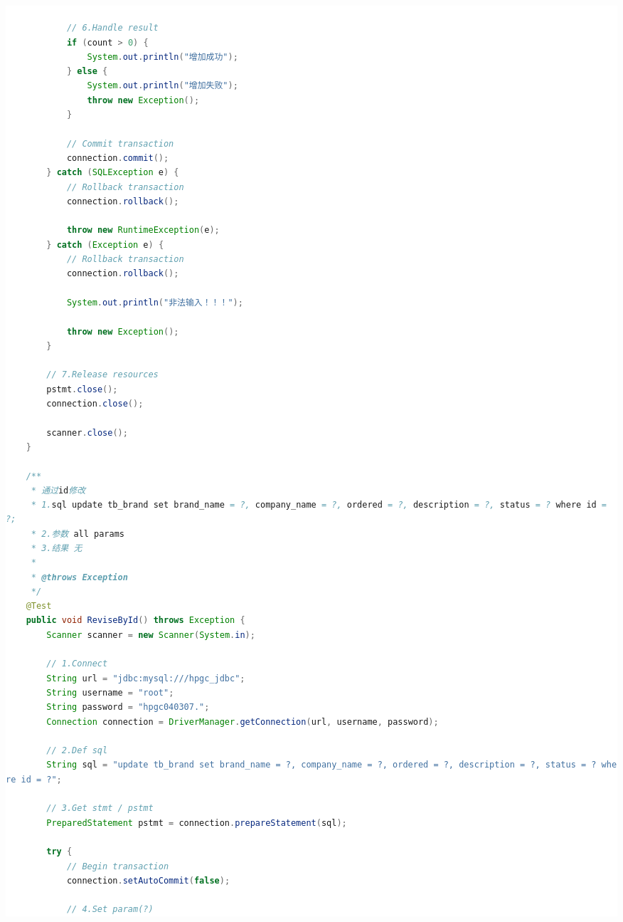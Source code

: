 ```java

            // 6.Handle result
            if (count > 0) {
                System.out.println("增加成功");
            } else {
                System.out.println("增加失败");
                throw new Exception();
            }

            // Commit transaction
            connection.commit();
        } catch (SQLException e) {
            // Rollback transaction
            connection.rollback();

            throw new RuntimeException(e);
        } catch (Exception e) {
            // Rollback transaction
            connection.rollback();

            System.out.println("非法输入！！！");

            throw new Exception();
        }

        // 7.Release resources
        pstmt.close();
        connection.close();

        scanner.close();
    }

    /**
     * 通过id修改
     * 1.sql update tb_brand set brand_name = ?, company_name = ?, ordered = ?, description = ?, status = ? where id = ?;
     * 2.参数 all params
     * 3.结果 无
     *
     * @throws Exception
     */
    @Test
    public void ReviseById() throws Exception {
        Scanner scanner = new Scanner(System.in);

        // 1.Connect
        String url = "jdbc:mysql:///hpgc_jdbc";
        String username = "root";
        String password = "hpgc040307.";
        Connection connection = DriverManager.getConnection(url, username, password);

        // 2.Def sql
        String sql = "update tb_brand set brand_name = ?, company_name = ?, ordered = ?, description = ?, status = ? where id = ?";

        // 3.Get stmt / pstmt
        PreparedStatement pstmt = connection.prepareStatement(sql);

        try {
            // Begin transaction
            connection.setAutoCommit(false);

            // 4.Set param(?)
```